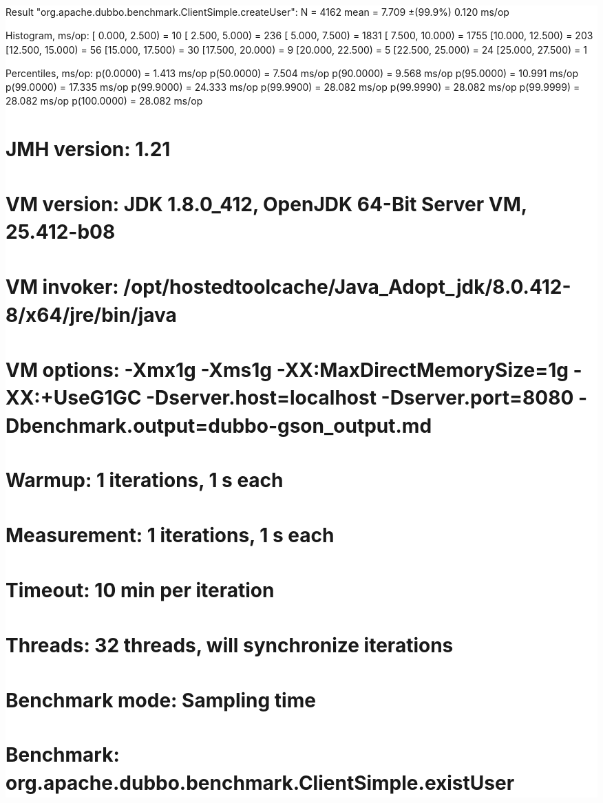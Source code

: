 

Result "org.apache.dubbo.benchmark.ClientSimple.createUser":
  N = 4162
  mean =      7.709 ±(99.9%) 0.120 ms/op

  Histogram, ms/op:
    [ 0.000,  2.500) = 10 
    [ 2.500,  5.000) = 236 
    [ 5.000,  7.500) = 1831 
    [ 7.500, 10.000) = 1755 
    [10.000, 12.500) = 203 
    [12.500, 15.000) = 56 
    [15.000, 17.500) = 30 
    [17.500, 20.000) = 9 
    [20.000, 22.500) = 5 
    [22.500, 25.000) = 24 
    [25.000, 27.500) = 1 

  Percentiles, ms/op:
      p(0.0000) =      1.413 ms/op
     p(50.0000) =      7.504 ms/op
     p(90.0000) =      9.568 ms/op
     p(95.0000) =     10.991 ms/op
     p(99.0000) =     17.335 ms/op
     p(99.9000) =     24.333 ms/op
     p(99.9900) =     28.082 ms/op
     p(99.9990) =     28.082 ms/op
     p(99.9999) =     28.082 ms/op
    p(100.0000) =     28.082 ms/op


# JMH version: 1.21
# VM version: JDK 1.8.0_412, OpenJDK 64-Bit Server VM, 25.412-b08
# VM invoker: /opt/hostedtoolcache/Java_Adopt_jdk/8.0.412-8/x64/jre/bin/java
# VM options: -Xmx1g -Xms1g -XX:MaxDirectMemorySize=1g -XX:+UseG1GC -Dserver.host=localhost -Dserver.port=8080 -Dbenchmark.output=dubbo-gson_output.md
# Warmup: 1 iterations, 1 s each
# Measurement: 1 iterations, 1 s each
# Timeout: 10 min per iteration
# Threads: 32 threads, will synchronize iterations
# Benchmark mode: Sampling time
# Benchmark: org.apache.dubbo.benchmark.ClientSimple.existUser
